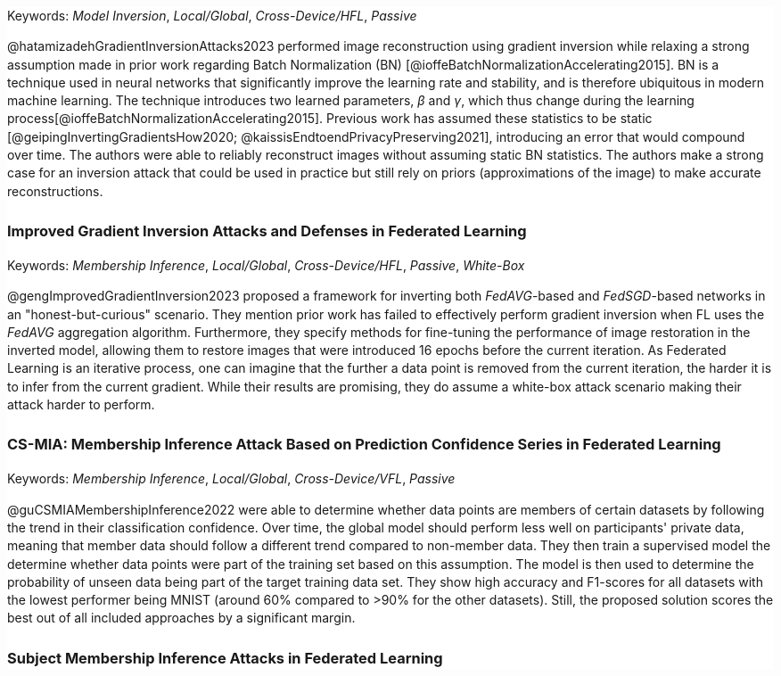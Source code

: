 Keywords: _Model Inversion_, _Local/Global_, _Cross-Device/HFL_, _Passive_

@hatamizadehGradientInversionAttacks2023 performed image reconstruction using
gradient inversion while relaxing a strong assumption made in prior work
regarding Batch Normalization (BN) [@ioffeBatchNormalizationAccelerating2015].
BN is a technique used in neural networks that significantly improve the
learning rate and stability, and is therefore ubiquitous in modern machine
learning. The technique introduces two learned parameters, $\beta$ and $\gamma$,
which thus change during the learning
process[@ioffeBatchNormalizationAccelerating2015]. Previous work has assumed
these statistics to be static [@geipingInvertingGradientsHow2020;
@kaissisEndtoendPrivacyPreserving2021], introducing an error that would compound
over time. The authors were able to reliably reconstruct images without assuming
static BN statistics. The authors make a strong case for an inversion attack
that could be used in practice but still rely on priors (approximations of the
image) to make accurate reconstructions.

### Improved Gradient Inversion Attacks and Defenses in Federated Learning

Keywords: _Membership Inference_, _Local/Global_, _Cross-Device/HFL_, _Passive_,
_White-Box_

@gengImprovedGradientInversion2023 proposed a framework for inverting both
_FedAVG_-based and _FedSGD_-based networks in an "honest-but-curious" scenario.
They mention prior work has failed to effectively perform gradient inversion
when FL  uses the _FedAVG_ aggregation algorithm. Furthermore, they specify
methods for fine-tuning the performance of image restoration in the inverted
model, allowing them to restore images that were introduced 16 epochs before the
current iteration. As Federated Learning is an iterative process, one can
imagine that the further a data point is removed from the current iteration, the
harder it is to infer from the current gradient. While their results are
promising, they do assume a white-box attack scenario making their attack harder
to perform.

### CS-MIA: Membership Inference Attack Based on Prediction Confidence Series in Federated Learning

Keywords: _Membership Inference_, _Local/Global_, _Cross-Device/VFL_, _Passive_

@guCSMIAMembershipInference2022 were able to determine whether data points are
members of certain datasets by following the trend in their classification
confidence. Over time, the global model should perform less well on
participants' private data, meaning that member data should follow a different
trend compared to non-member data. They then train a supervised model the
determine whether data points were part of the training set based on this
assumption. The model is then used to determine the probability of unseen data
being part of the target training data set. They show high accuracy and
F1-scores for all datasets with the lowest performer being MNIST (around 60%
compared to >90% for the other datasets). Still, the proposed solution scores
the best out of all included approaches by a significant margin.

### Subject Membership Inference Attacks in Federated Learning


[^ml_types]: More types of machine learning exist
[^fl_topology]: Other network topologies are possible within Federated Learning.
[^1]: Often, novel attack proposals also include possible countermeasures. Some